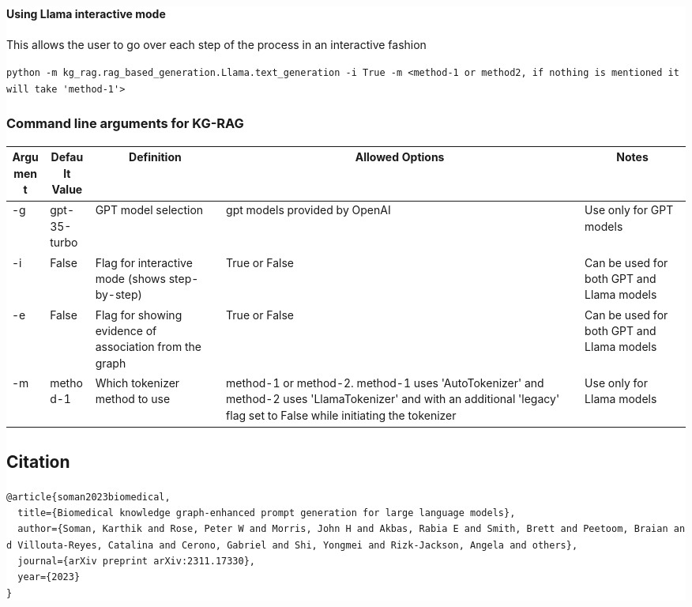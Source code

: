 #### Using Llama interactive mode

This allows the user to go over each step of the process in an interactive fashion

```
python -m kg_rag.rag_based_generation.Llama.text_generation -i True -m <method-1 or method2, if nothing is mentioned it will take 'method-1'>
```

### Command line arguments for KG-RAG

| Argument | Default Value         | Definition                                               | Allowed Options                     | Notes                                                            |
|----------|-----------------|----------------------------------------------------------|------------------------------------|------------------------------------------------------------------|
| -g       | gpt-35-turbo    | GPT model selection                                      | gpt models provided by OpenAI     | Use only for GPT models                                          |
| -i       | False           | Flag for interactive mode (shows step-by-step)           | True or False                      | Can be used for both GPT and Llama models                        |
| -e       | False           | Flag for showing evidence of association from the graph | True or False                      | Can be used for both GPT and Llama models                        |
| -m       | method-1        | Which tokenizer method to use                            | method-1 or method-2. method-1 uses 'AutoTokenizer' and method-2 uses 'LlamaTokenizer' and with an additional 'legacy' flag set to False while initiating the tokenizer              | Use only for Llama models|



## Citation

```
@article{soman2023biomedical,
  title={Biomedical knowledge graph-enhanced prompt generation for large language models},
  author={Soman, Karthik and Rose, Peter W and Morris, John H and Akbas, Rabia E and Smith, Brett and Peetoom, Braian and Villouta-Reyes, Catalina and Cerono, Gabriel and Shi, Yongmei and Rizk-Jackson, Angela and others},
  journal={arXiv preprint arXiv:2311.17330},
  year={2023}
}
```














